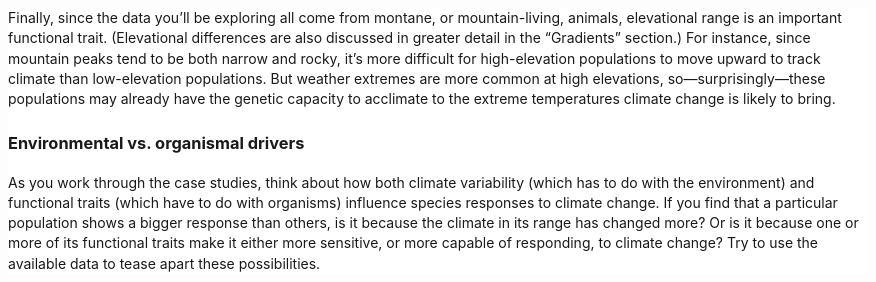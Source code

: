 Finally, since the data you’ll be exploring all come from montane, or mountain-living, animals, elevational range is an important functional trait. (Elevational differences are also discussed in greater detail in the “Gradients” section.) For instance, since mountain peaks tend to be both narrow and rocky, it’s more difficult for high-elevation populations to move upward to track climate than low-elevation populations. But weather extremes are more common at high elevations, so—surprisingly—these populations may already have the genetic capacity to acclimate to the extreme temperatures climate change is likely to bring.

### Environmental vs. organismal drivers
As you work through the case studies, think about how both climate variability (which has to do with the environment) and functional traits (which have to do with organisms) influence species responses to climate change. If you find that a particular population shows a bigger response than others, is it because the climate in its range has changed more? Or is it because one or more of its functional traits make it either more sensitive, or more capable of responding, to climate change? Try to use the available data to tease apart these possibilities.  
